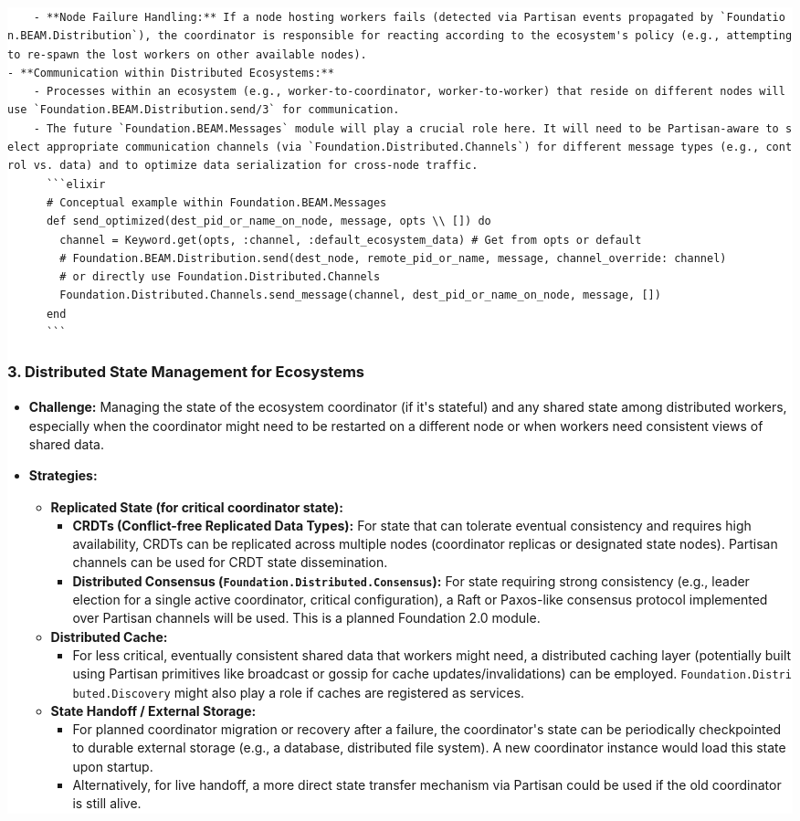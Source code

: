         - **Node Failure Handling:** If a node hosting workers fails (detected via Partisan events propagated by `Foundation.BEAM.Distribution`), the coordinator is responsible for reacting according to the ecosystem's policy (e.g., attempting to re-spawn the lost workers on other available nodes).
    - **Communication within Distributed Ecosystems:**
        - Processes within an ecosystem (e.g., worker-to-coordinator, worker-to-worker) that reside on different nodes will use `Foundation.BEAM.Distribution.send/3` for communication.
        - The future `Foundation.BEAM.Messages` module will play a crucial role here. It will need to be Partisan-aware to select appropriate communication channels (via `Foundation.Distributed.Channels`) for different message types (e.g., control vs. data) and to optimize data serialization for cross-node traffic.
          ```elixir
          # Conceptual example within Foundation.BEAM.Messages
          def send_optimized(dest_pid_or_name_on_node, message, opts \\ []) do
            channel = Keyword.get(opts, :channel, :default_ecosystem_data) # Get from opts or default
            # Foundation.BEAM.Distribution.send(dest_node, remote_pid_or_name, message, channel_override: channel)
            # or directly use Foundation.Distributed.Channels
            Foundation.Distributed.Channels.send_message(channel, dest_pid_or_name_on_node, message, [])
          end
          ```

### 3. Distributed State Management for Ecosystems

- **Challenge:** Managing the state of the ecosystem coordinator (if it's stateful) and any shared state among distributed workers, especially when the coordinator might need to be restarted on a different node or when workers need consistent views of shared data.

- **Strategies:**
    - **Replicated State (for critical coordinator state):**
        - **CRDTs (Conflict-free Replicated Data Types):** For state that can tolerate eventual consistency and requires high availability, CRDTs can be replicated across multiple nodes (coordinator replicas or designated state nodes). Partisan channels can be used for CRDT state dissemination.
        - **Distributed Consensus (`Foundation.Distributed.Consensus`):** For state requiring strong consistency (e.g., leader election for a single active coordinator, critical configuration), a Raft or Paxos-like consensus protocol implemented over Partisan channels will be used. This is a planned Foundation 2.0 module.
    - **Distributed Cache:**
        - For less critical, eventually consistent shared data that workers might need, a distributed caching layer (potentially built using Partisan primitives like broadcast or gossip for cache updates/invalidations) can be employed. `Foundation.Distributed.Discovery` might also play a role if caches are registered as services.
    - **State Handoff / External Storage:**
        - For planned coordinator migration or recovery after a failure, the coordinator's state can be periodically checkpointed to durable external storage (e.g., a database, distributed file system). A new coordinator instance would load this state upon startup.
        - Alternatively, for live handoff, a more direct state transfer mechanism via Partisan could be used if the old coordinator is still alive.
